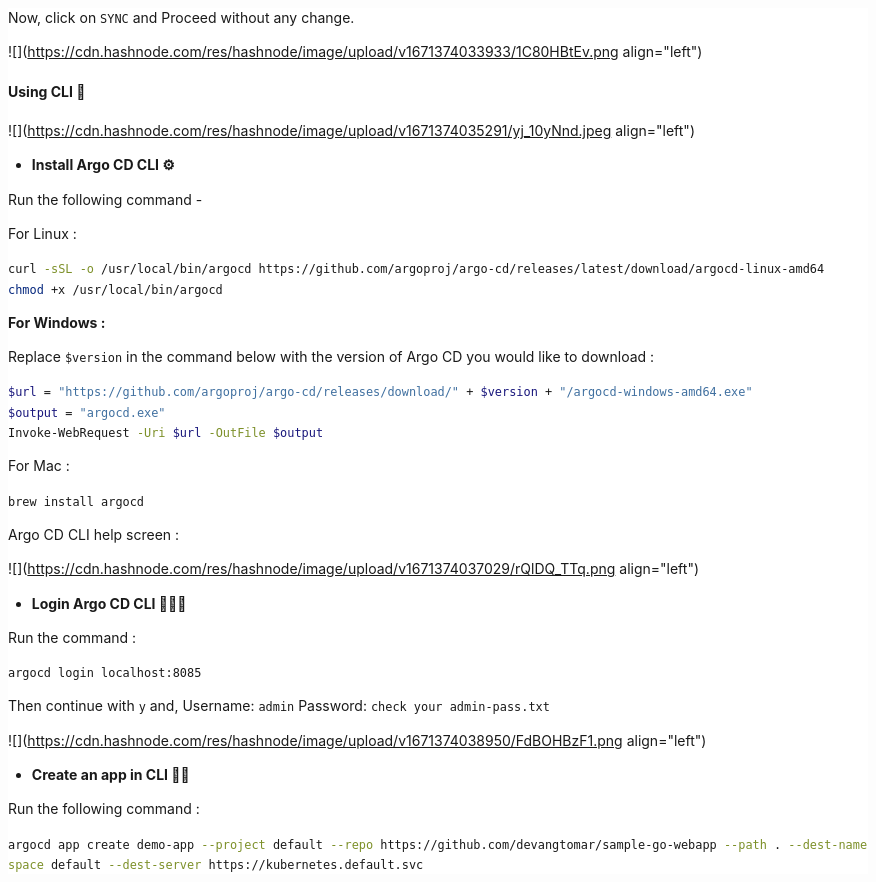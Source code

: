Now, click on `SYNC` and Proceed without any change.

![](https://cdn.hashnode.com/res/hashnode/image/upload/v1671374033933/1C80HBtEv.png align="left")

#### Using CLI 🎹

![](https://cdn.hashnode.com/res/hashnode/image/upload/v1671374035291/yj_10yNnd.jpeg align="left")

* **Install Argo CD CLI ⚙️**
    

Run the following command -

For Linux :

```bash
curl -sSL -o /usr/local/bin/argocd https://github.com/argoproj/argo-cd/releases/latest/download/argocd-linux-amd64
chmod +x /usr/local/bin/argocd
```

**For Windows :**

Replace `$version` in the command below with the version of Argo CD you would like to download :

```bash
$url = "https://github.com/argoproj/argo-cd/releases/download/" + $version + "/argocd-windows-amd64.exe"
$output = "argocd.exe"
Invoke-WebRequest -Uri $url -OutFile $output
```

For Mac :

```bash
brew install argocd
```

Argo CD CLI help screen :

![](https://cdn.hashnode.com/res/hashnode/image/upload/v1671374037029/rQlDQ_TTq.png align="left")

* **Login Argo CD CLI 🧑🏻‍💻**
    

Run the command :

```bash
argocd login localhost:8085
```

Then continue with `y` and, Username: `admin` Password: `check your admin-pass.txt`

![](https://cdn.hashnode.com/res/hashnode/image/upload/v1671374038950/FdBOHBzF1.png align="left")

* **Create an app in CLI 🤳🏻**
    

Run the following command :

```bash
argocd app create demo-app --project default --repo https://github.com/devangtomar/sample-go-webapp --path . --dest-namespace default --dest-server https://kubernetes.default.svc
```
